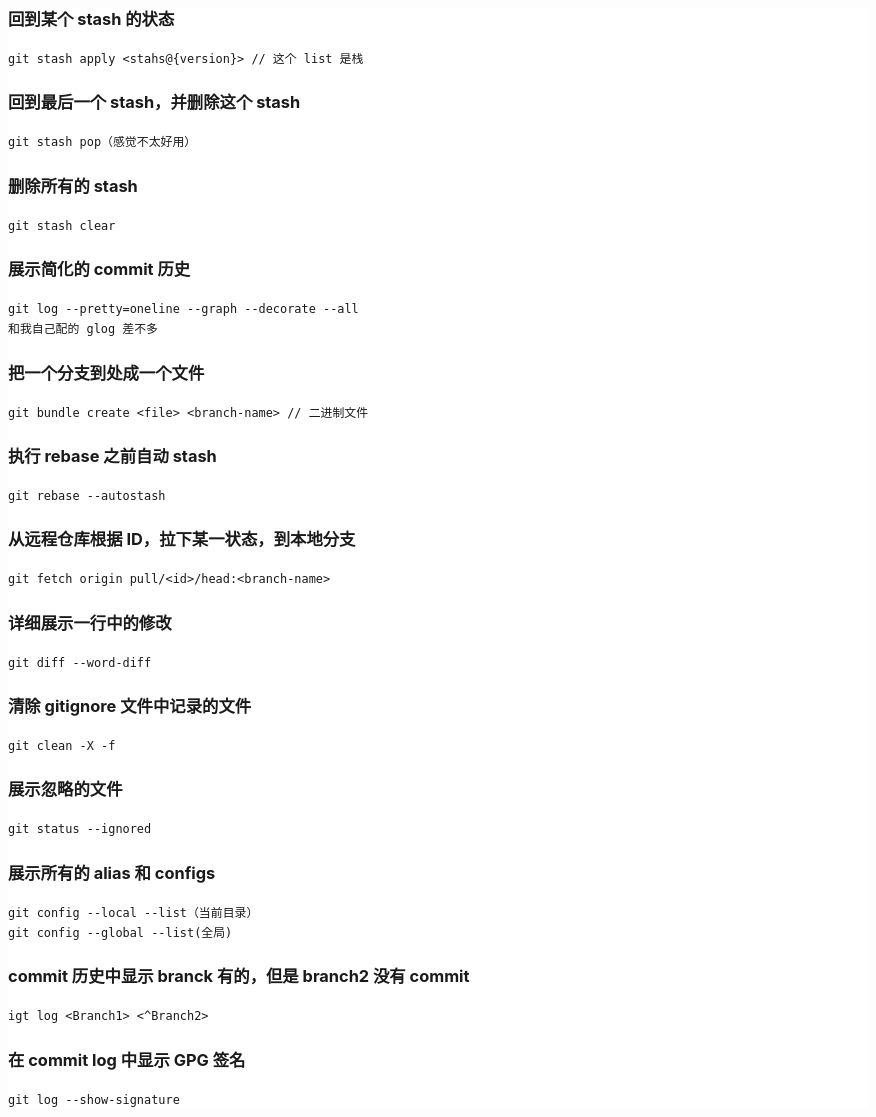 ### 回到某个 stash 的状态

    git stash apply <stahs@{version}> // 这个 list 是栈

### 回到最后一个 stash，并删除这个 stash

    git stash pop（感觉不太好用）

### 删除所有的 stash

    git stash clear

### 展示简化的 commit 历史

    git log --pretty=oneline --graph --decorate --all
    和我自己配的 glog 差不多

### 把一个分支到处成一个文件

    git bundle create <file> <branch-name> // 二进制文件

### 执行 rebase 之前自动 stash

    git rebase --autostash

### 从远程仓库根据 ID，拉下某一状态，到本地分支

    git fetch origin pull/<id>/head:<branch-name>

### 详细展示一行中的修改

    git diff --word-diff

### 清除 gitignore 文件中记录的文件

    git clean -X -f

### 展示忽略的文件

    git status --ignored

### 展示所有的 alias 和 configs

    git config --local --list（当前目录）
    git config --global --list(全局)

### commit 历史中显示 branck 有的，但是 branch2 没有 commit

    igt log <Branch1> <^Branch2>

### 在 commit log 中显示 GPG 签名

    git log --show-signature
